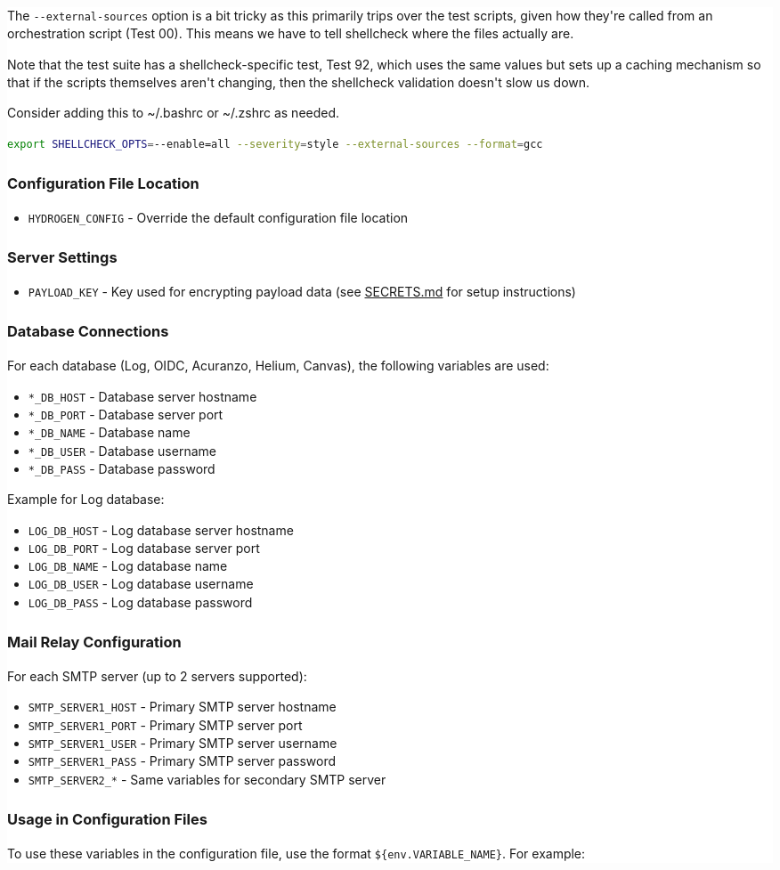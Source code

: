The `--external-sources` option is a bit tricky as
this primarily trips over the test scripts, given how they're called from an orchestration script (Test 00). This means we have to tell shellcheck where the files actually are.

Note that the test suite has a shellcheck-specific test, Test 92, which uses the same values but sets up a caching mechanism so that if the scripts themselves aren't changing,
then the shellcheck validation doesn't slow us down.

Consider adding this to ~/.bashrc or ~/.zshrc as needed.

```bash
export SHELLCHECK_OPTS=--enable=all --severity=style --external-sources --format=gcc
```

### Configuration File Location

- `HYDROGEN_CONFIG` - Override the default configuration file location

### Server Settings

- `PAYLOAD_KEY` - Key used for encrypting payload data (see [SECRETS.md](SECRETS.md) for setup instructions)

### Database Connections

For each database (Log, OIDC, Acuranzo, Helium, Canvas), the following variables are used:

- `*_DB_HOST` - Database server hostname
- `*_DB_PORT` - Database server port
- `*_DB_NAME` - Database name
- `*_DB_USER` - Database username
- `*_DB_PASS` - Database password

Example for Log database:

- `LOG_DB_HOST` - Log database server hostname
- `LOG_DB_PORT` - Log database server port
- `LOG_DB_NAME` - Log database name
- `LOG_DB_USER` - Log database username
- `LOG_DB_PASS` - Log database password

### Mail Relay Configuration

For each SMTP server (up to 2 servers supported):

- `SMTP_SERVER1_HOST` - Primary SMTP server hostname
- `SMTP_SERVER1_PORT` - Primary SMTP server port
- `SMTP_SERVER1_USER` - Primary SMTP server username
- `SMTP_SERVER1_PASS` - Primary SMTP server password
- `SMTP_SERVER2_*` - Same variables for secondary SMTP server

### Usage in Configuration Files

To use these variables in the configuration file, use the format `${env.VARIABLE_NAME}`. For example:
